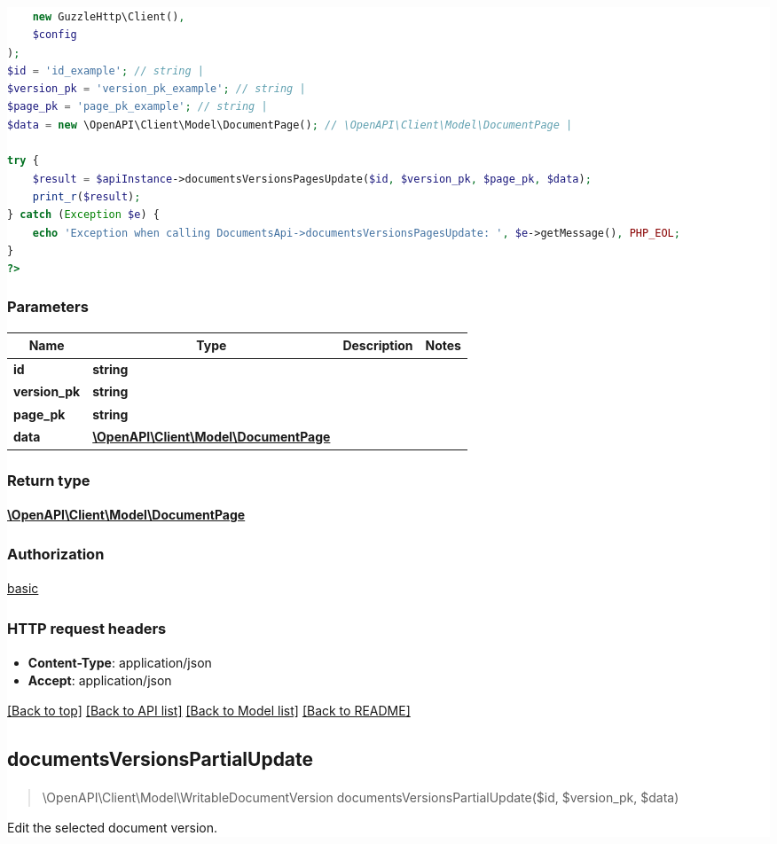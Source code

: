```php
    new GuzzleHttp\Client(),
    $config
);
$id = 'id_example'; // string | 
$version_pk = 'version_pk_example'; // string | 
$page_pk = 'page_pk_example'; // string | 
$data = new \OpenAPI\Client\Model\DocumentPage(); // \OpenAPI\Client\Model\DocumentPage | 

try {
    $result = $apiInstance->documentsVersionsPagesUpdate($id, $version_pk, $page_pk, $data);
    print_r($result);
} catch (Exception $e) {
    echo 'Exception when calling DocumentsApi->documentsVersionsPagesUpdate: ', $e->getMessage(), PHP_EOL;
}
?>
```

### Parameters


Name | Type | Description  | Notes
------------- | ------------- | ------------- | -------------
 **id** | **string**|  |
 **version_pk** | **string**|  |
 **page_pk** | **string**|  |
 **data** | [**\OpenAPI\Client\Model\DocumentPage**](../Model/DocumentPage.md)|  |

### Return type

[**\OpenAPI\Client\Model\DocumentPage**](../Model/DocumentPage.md)

### Authorization

[basic](../../README.md#basic)

### HTTP request headers

- **Content-Type**: application/json
- **Accept**: application/json

[[Back to top]](#) [[Back to API list]](../../README.md#documentation-for-api-endpoints)
[[Back to Model list]](../../README.md#documentation-for-models)
[[Back to README]](../../README.md)


## documentsVersionsPartialUpdate

> \OpenAPI\Client\Model\WritableDocumentVersion documentsVersionsPartialUpdate($id, $version_pk, $data)



Edit the selected document version.
